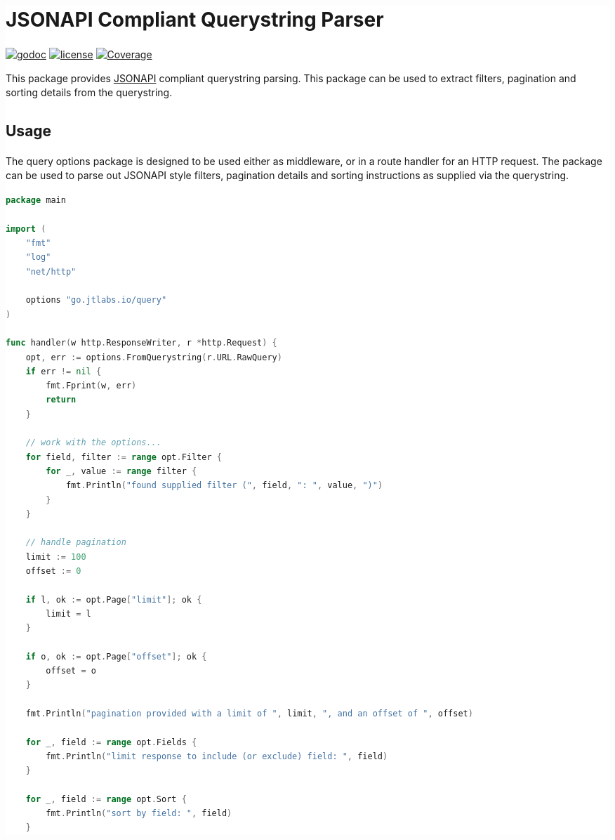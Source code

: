 # JSONAPI Compliant Querystring Parser

[![godoc](http://img.shields.io/badge/godoc-reference-blue.svg?style=flat)](https://pkg.go.dev/go.jtlabs.io/query) [![license](http://img.shields.io/badge/license-MIT-red.svg?style=flat)](https://raw.githubusercontent.com/jtlabsio/query/main/LICENSE) [![Coverage](http://gocover.io/_badge/github.com/jtlabsio/query)](http://gocover.io/github.com/jtlabsio/query)


This package provides [JSONAPI](https://jsonapi.org/) compliant querystring parsing. This package can be used to extract filters, pagination and sorting details from the querystring.

## Usage

The query options package is designed to be used either as middleware, or in a route handler for an HTTP request. The package can be used to parse out JSONAPI style filters, pagination details and sorting instructions as supplied via the querystring.

```go
package main

import (
	"fmt"
	"log"
	"net/http"

	options "go.jtlabs.io/query"
)

func handler(w http.ResponseWriter, r *http.Request) {
	opt, err := options.FromQuerystring(r.URL.RawQuery)
	if err != nil {
		fmt.Fprint(w, err)
		return
	}

	// work with the options...
	for field, filter := range opt.Filter {
		for _, value := range filter {
			fmt.Println("found supplied filter (", field, ": ", value, ")")
		}
	}

	// handle pagination
	limit := 100
	offset := 0

	if l, ok := opt.Page["limit"]; ok {
		limit = l
	}

	if o, ok := opt.Page["offset"]; ok {
		offset = o
	}

	fmt.Println("pagination provided with a limit of ", limit, ", and an offset of ", offset)

	for _, field := range opt.Fields {
		fmt.Println("limit response to include (or exclude) field: ", field)
	}

	for _, field := range opt.Sort {
		fmt.Println("sort by field: ", field)
	}

```